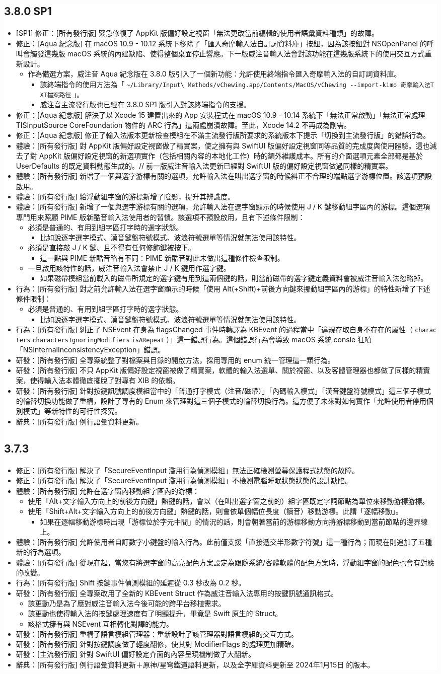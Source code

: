 ## 3.8.0 SP1

- [SP1] 修正：[所有發行版] 緊急修復了 AppKit 版偏好設定視窗「無法更改當前編輯的使用者語彙資料種類」的故障。
- 修正：[Aqua 紀念版] 在 macOS 10.9 - 10.12 系統下移除了「匯入奇摩輸入法自訂詞資料庫」按鈕，因為該按鈕對 NSOpenPanel 的呼叫會觸發這幾版 macOS 系統的內建缺陷、使得整個桌面停止響應。下一版威注音輸入法會對該功能在這幾版系統下的使用交互方式重新設計。
  - 作為備選方案，威注音 Aqua 紀念版在 3.8.0 版引入了一個新功能：允許使用終端指令匯入奇摩輸入法的自訂詞資料庫。
    - 該終端指令的使用方法為「 `~/Library/Input\ Methods/vChewing.app/Contents/MacOS/vChewing --import-kimo 奇摩輸入法TXT檔案路徑` 」。
    - 威注音主流發行版也已經在 3.8.0 SP1 版引入對該終端指令的支援。
- 修正：[Aqua 紀念版] 解決了以 Xcode 15 建置出來的 App 安裝程式在 macOS 10.9 - 10.14 系統下「無法正常啟動」「無法正常處理 TISInputSource CoreFoundation 物件的 ARC 行為」這兩處崩潰故障。至此，Xcode 14.2 不再成為剛需。
- 修正：[Aqua 紀念版] 修正了輸入法版本更新檢查模組在不滿主流發行版所要求的系統版本下提示「切換到主流發行版」的錯誤行為。
- 體驗：[所有發行版] 對 AppKit 版偏好設定視窗做了精實案，使之擁有與 SwiftUI 版偏好設定視窗同等品質的完成度與使用體驗。這也減去了對 AppKit 版偏好設定視窗的新選項實作（包括相關內容的本地化工作）時的額外維護成本。所有的介面選項元素全部都是基於 UserDefaults 的既定資料動態生成的。// 前一版威注音輸入法更新已經對 SwiftUI 版的偏好設定視窗做過同樣的精實案。
- 體驗：[所有發行版] 新增了一個與選字游標有關的選項，允許輸入法在叫出選字窗的時候糾正不合理的端點選字游標位置。該選項預設啟用。
- 體驗：[所有發行版] 給浮動組字窗的游標新增了陰影，提升其辨識度。
- 體驗：[所有發行版] 新增了一個與選字游標有關的選項，允許輸入法在選字窗顯示的時候使用 J / K 鍵移動組字區內的游標。這個選項專門用來照顧 PIME 版新酷音輸入法使用者的習慣。該選項不預設啟用，且有下述條件限制：
  - 必須是普通的、有用到組字區打字時的選字狀態。
    - 比如說逐字選字模式、漢音鍵盤符號模式、波浪符號選單等情況就無法使用該特性。
  - 必須是直接敲 J / K 鍵、且不得有任何修飾鍵被按下。
    - 這一點與 PIME 新酷音略有不同：PIME 新酷音對此未做出這種條件檢查限制。
  - 一旦啟用該特性的話，威注音輸入法會禁止 J / K 鍵用作選字鍵。
    - 如果磁帶模組當前載入的磁帶所規定的選字鍵有用到這兩個鍵的話，則當前磁帶的選字鍵定義資料會被威注音輸入法忽略掉。
- 行為：[所有發行版] 對之前允許輸入法在選字窗顯示的時候「使用 Alt(+Shift)+前後方向鍵來挪動組字區內的游標」的特性新增了下述條件限制：
  - 必須是普通的、有用到組字區打字時的選字狀態。
    - 比如說逐字選字模式、漢音鍵盤符號模式、波浪符號選單等情況就無法使用該特性。
- 行為：[所有發行版] 糾正了 NSEvent 在身為 flagsChanged 事件時轉譯為 KBEvent 的過程當中「違規存取自身不存在的屬性（ `characters` `charactersIgnoringModifiers` `isARepeat` ）」這一錯誤行為。這個錯誤行為會導致 macOS 系統 consle 狂噴「NSInternalInconsistencyException」錯誤。
- 研發：[所有發行版] 全專案統整了對檔案與目錄的開啟方法，採用專用的 enum 統一管理這一類行為。
- 研發：[所有發行版] 不只 AppKit 版偏好設定視窗被做了精實案，軟體的輸入法選單、關於視窗、以及客體管理器也都做了同樣的精實案，使得輸入法本體徹底擺脫了對專有 XIB 的依賴。
- 研發：[所有發行版] 針對按鍵訊號調度模組當中的「普通打字模式（注音/磁帶）」「內碼輸入模式」「漢音鍵盤符號模式」這三個子模式的輪替切換功能做了重構，設計了專有的 Enum 來管理對這三個子模式的輪替切換行為。這方便了未來對如何實作「允許使用者停用個別模式」等新特性的可行性探究。
- 辭典：[所有發行版] 例行語彙資料更新。

## 3.7.3

- 修正：[所有發行版] 解決了「SecureEventInput 濫用行為偵測模組」無法正確檢測螢幕保護程式狀態的故障。
- 修正：[所有發行版] 解決了「SecureEventInput 濫用行為偵測模組」不檢測電腦睡眠狀態狀態的設計缺陷。
- 體驗：[所有發行版] 允許在選字窗內移動組字區內的游標：
  - 使用「Alt+文字輸入方向上的前後方向鍵」熱鍵的話，會以（在叫出選字窗之前的）組字區既定字詞節點為單位來移動游標游標。
  - 使用「Shift+Alt+文字輸入方向上的前後方向鍵」熱鍵的話，則會依單個幅位長度（讀音）移動游標。此謂「逐幅移動」。
    - 如果在逐幅移動游標時出現「游標位於字元中間」的情況的話，則會朝著當前的游標移動方向將游標移動到當前節點的邊界線上。
- 體驗：[所有發行版] 允許使用者自訂數字小鍵盤的輸入行為。此前僅支援「直接遞交半形數字符號」這一種行為；而現在則追加了五種新的行為選項。
- 體驗：[所有發行版] 從現在起，當您有將選字窗的高亮配色方案設定為跟隨系統/客體軟體的配色方案時，浮動組字窗的配色也會有對應的改變。
- 行為：[所有發行版] Shift 按鍵事件偵測模組的延遲從 0.3 秒改為 0.2 秒。
- 研發：[所有發行版] 全專案改用了全新的 KBEvent Struct 作為威注音輸入法專用的按鍵訊號通訊格式。
  - 該更動乃是為了應對威注音輸入法今後可能的跨平台移植需求。
  - 該更動也使得輸入法的按鍵處理速度有了明顯提升，畢竟是 Swift 原生的 Struct。
  - 該格式擁有與 NSEvent 互相轉化對譯的能力。
- 研發：[所有發行版] 重構了語言模組管理器：重新設計了該管理器對語言模組的交互方式。
- 研發：[所有發行版] 針對按鍵調度做了輕度翻修，使其對 ModifierFlags 的處理更加精確。
- 研發：[主流發行版] 針對 SwiftUI 偏好設定介面的內容呈現機制做了大翻新。
- 辭典：[所有發行版] 例行語彙資料更新＋原神/星穹鐵道語料更新，以及全字庫資料更新至 2024年1月15日 的版本。
